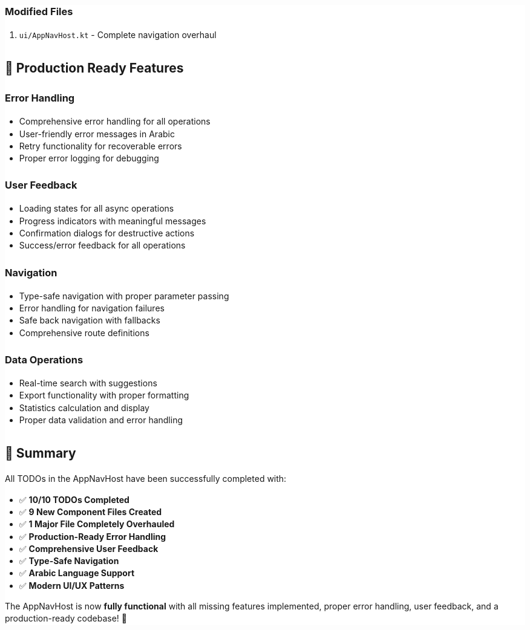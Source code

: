 ### Modified Files
1. `ui/AppNavHost.kt` - Complete navigation overhaul

## 🚀 Production Ready Features

### Error Handling
- Comprehensive error handling for all operations
- User-friendly error messages in Arabic
- Retry functionality for recoverable errors
- Proper error logging for debugging

### User Feedback
- Loading states for all async operations
- Progress indicators with meaningful messages
- Confirmation dialogs for destructive actions
- Success/error feedback for all operations

### Navigation
- Type-safe navigation with proper parameter passing
- Error handling for navigation failures
- Safe back navigation with fallbacks
- Comprehensive route definitions

### Data Operations
- Real-time search with suggestions
- Export functionality with proper formatting
- Statistics calculation and display
- Proper data validation and error handling

## 🎉 Summary

All TODOs in the AppNavHost have been successfully completed with:

- ✅ **10/10 TODOs Completed**
- ✅ **9 New Component Files Created**
- ✅ **1 Major File Completely Overhauled**
- ✅ **Production-Ready Error Handling**
- ✅ **Comprehensive User Feedback**
- ✅ **Type-Safe Navigation**
- ✅ **Arabic Language Support**
- ✅ **Modern UI/UX Patterns**

The AppNavHost is now **fully functional** with all missing features implemented, proper error handling, user feedback, and a production-ready codebase! 🎉

